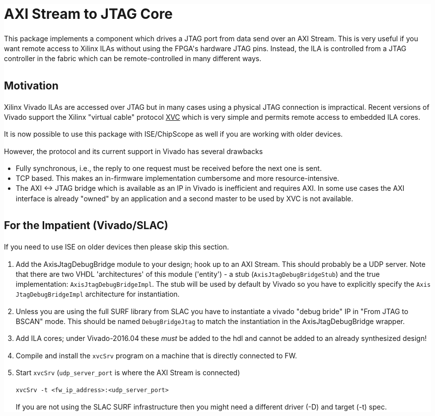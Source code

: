 AXI Stream to JTAG Core
=======================

This package implements a component which drives a JTAG port from data
send over an AXI Stream. This is very useful if you want remote access
to Xilinx ILAs without using the FPGA's hardware JTAG pins.
Instead, the ILA is controlled from a JTAG controller in the fabric
which can be remote-controlled in many different ways.

Motivation
----------

Xilinx Vivado ILAs are accessed over JTAG but in many cases using a physical
JTAG connection is impractical. Recent versions of Vivado support the Xilinx
"virtual cable" protocol [XVC](https://www.xilinx.com/products/intellectual-property/xvc.html)
which is very simple and permits remote access to embedded ILA cores.

It is now possible to use this package with ISE/ChipScope as well if you
are working with older devices.

However, the protocol and its current support in Vivado has several drawbacks

  - Fully synchronous, i.e., the reply to one request must be received before
    the next one is sent.
  - TCP based. This makes an in-firmware implementation cumbersome and more
    resource-intensive.
  - The AXI <-> JTAG bridge which is available as an IP in Vivado is inefficient
    and requires AXI. In some use cases the AXI interface is already "owned"
    by an application and a second master to be used by XVC is not available.

For the Impatient (Vivado/SLAC)
-------------------------------

If you need to use ISE on older devices then please skip this section.

1) Add the AxisJtagDebugBridge module to your design; hook up to an AXI Stream.
   This should probably be a UDP server.
   Note that there are two VHDL 'architectures' of this module ('entity') -
   a stub (`AxisJtagDebugBridgeStub`) and the true implementation:
   `AxisJtagDebugBridgeImpl`. The stub will be used by default by Vivado so you
   have to explicitly specify the `AxisJtagDebugBridgeImpl` architecture for
   instantiation.
2) Unless you are using the full SURF library from SLAC you have to instantiate
   a vivado "debug bride" IP in "From JTAG to BSCAN" mode. This should be named
   `DebugBridgeJtag` to match the instantiation in the AxisJtagDebugBridge wrapper.
3) Add ILA cores; under Vivado-2016.04 these *must* be added to the hdl and
   cannot be added to an already synthesized design!
4) Compile and install the `xvcSrv` program on a machine that is directly
   connected to FW.
5) Start `xvcSrv` (`udp_server_port` is where the AXI Stream is connected)

       xvcSrv -t <fw_ip_address>:<udp_server_port>

   If you are not using the SLAC SURF infrastructure then you might need a
   different driver (-D) and target (-t) spec.
